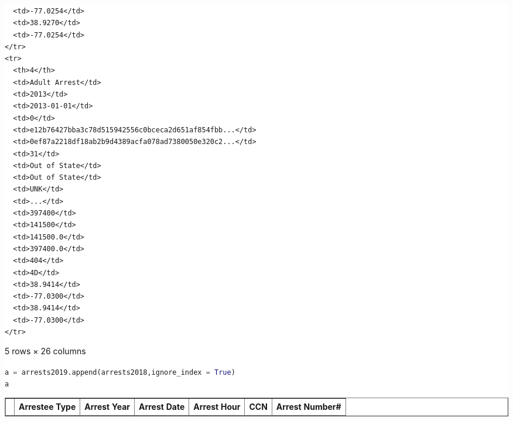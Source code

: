       <td>-77.0254</td>
      <td>38.9270</td>
      <td>-77.0254</td>
    </tr>
    <tr>
      <th>4</th>
      <td>Adult Arrest</td>
      <td>2013</td>
      <td>2013-01-01</td>
      <td>0</td>
      <td>e12b76427bba3c78d515942556c0bceca2d651af854fbb...</td>
      <td>0ef87a2218df18ab2b9d4389acfa078ad7380050e320c2...</td>
      <td>31</td>
      <td>Out of State</td>
      <td>Out of State</td>
      <td>UNK</td>
      <td>...</td>
      <td>397400</td>
      <td>141500</td>
      <td>141500.0</td>
      <td>397400.0</td>
      <td>404</td>
      <td>4D</td>
      <td>38.9414</td>
      <td>-77.0300</td>
      <td>38.9414</td>
      <td>-77.0300</td>
    </tr>
  </tbody>
</table>
<p>5 rows × 26 columns</p>
</div>




```python
a = arrests2019.append(arrests2018,ignore_index = True)
a
```




<div>
<style scoped>
    .dataframe tbody tr th:only-of-type {
        vertical-align: middle;
    }

    .dataframe tbody tr th {
        vertical-align: top;
    }

    .dataframe thead th {
        text-align: right;
    }
</style>
<table border="1" class="dataframe">
  <thead>
    <tr style="text-align: right;">
      <th></th>
      <th>Arrestee Type</th>
      <th>Arrest Year</th>
      <th>Arrest Date</th>
      <th>Arrest Hour</th>
      <th>CCN</th>
      <th>Arrest Number#</th>
